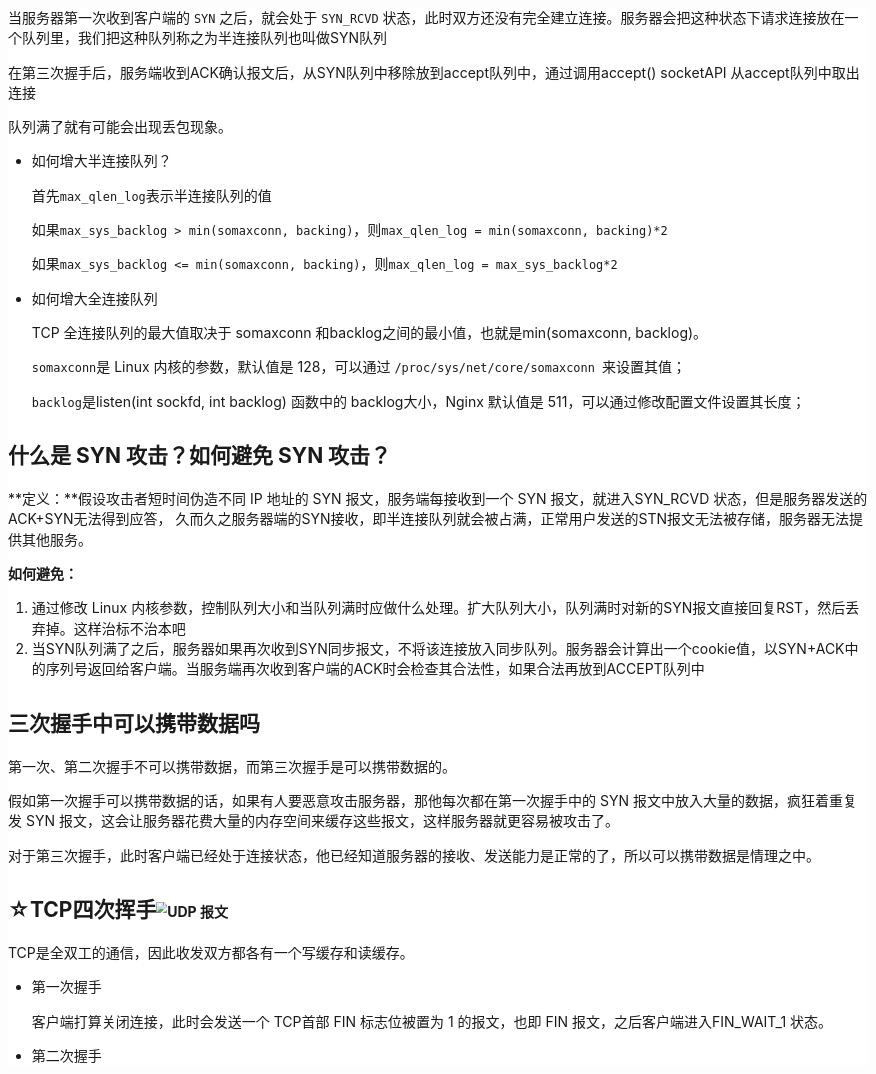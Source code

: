 当服务器第一次收到客户端的 `SYN` 之后，就会处于 `SYN_RCVD` 状态，此时双方还没有完全建立连接。服务器会把这种状态下请求连接放在一个队列里，我们把这种队列称之为半连接队列也叫做SYN队列

在第三次握手后，服务端收到ACK确认报文后，从SYN队列中移除放到accept队列中，通过调用accept() socketAPI 从accept队列中取出连接

队列满了就有可能会出现丢包现象。

- 如何增大半连接队列？

  首先`max_qlen_log`表示半连接队列的值

  如果`max_sys_backlog > min(somaxconn, backing)`，则`max_qlen_log = min(somaxconn, backing)*2`

  如果`max_sys_backlog <= min(somaxconn, backing)`，则`max_qlen_log = max_sys_backlog*2`

- 如何增大全连接队列

  TCP 全连接队列的最大值取决于 somaxconn 和backlog之间的最小值，也就是min(somaxconn, backlog)。

  `somaxconn`是 Linux 内核的参数，默认值是 128，可以通过 `/proc/sys/net/core/somaxconn `来设置其值；

  `backlog`是listen(int sockfd, int backlog) 函数中的 backlog大小，Nginx 默认值是 511，可以通过修改配置文件设置其长度；



## 什么是 SYN 攻击？如何避免 SYN 攻击？

**定义：**假设攻击者短时间伪造不同 IP 地址的 SYN 报文，服务端每接收到⼀个 SYN 报文，就进入SYN_RCVD 状态，但是服务器发送的ACK+SYN无法得到应答， 久而久之服务器端的SYN接收，即半连接队列就会被占满，正常用户发送的STN报文无法被存储，服务器无法提供其他服务。

**如何避免：**

1. 通过修改 Linux 内核参数，控制队列大小和当队列满时应做什么处理。扩大队列大小，队列满时对新的SYN报文直接回复RST，然后丢弃掉。这样治标不治本吧
2. 当SYN队列满了之后，服务器如果再次收到SYN同步报文，不将该连接放入同步队列。服务器会计算出一个cookie值，以SYN+ACK中的序列号返回给客户端。当服务端再次收到客户端的ACK时会检查其合法性，如果合法再放到ACCEPT队列中





## 三次握手中可以携带数据吗

第一次、第二次握手不可以携带数据，而第三次握手是可以携带数据的。

假如第一次握手可以携带数据的话，如果有人要恶意攻击服务器，那他每次都在第一次握手中的 SYN 报文中放入大量的数据，疯狂着重复发 SYN 报文，这会让服务器花费大量的内存空间来缓存这些报文，这样服务器就更容易被攻击了。

对于第三次握手，此时客户端已经处于连接状态，他已经知道服务器的接收、发送能力是正常的了，所以可以携带数据是情理之中。



## ☆TCP四次挥手<img src="https://cdn.jsdelivr.net/gh/luogou/cloudimg/data/20210822184132.png" alt="UDP 报文" style="zoom:67%;" />

TCP是全双工的通信，因此收发双方都各有一个写缓存和读缓存。

- 第一次握手

  客户端打算关闭连接，此时会发送⼀个 TCP首部 FIN 标志位被置为 1 的报⽂，也即 FIN 报⽂，之后客户端进入FIN_WAIT_1 状态。

- 第二次握手
